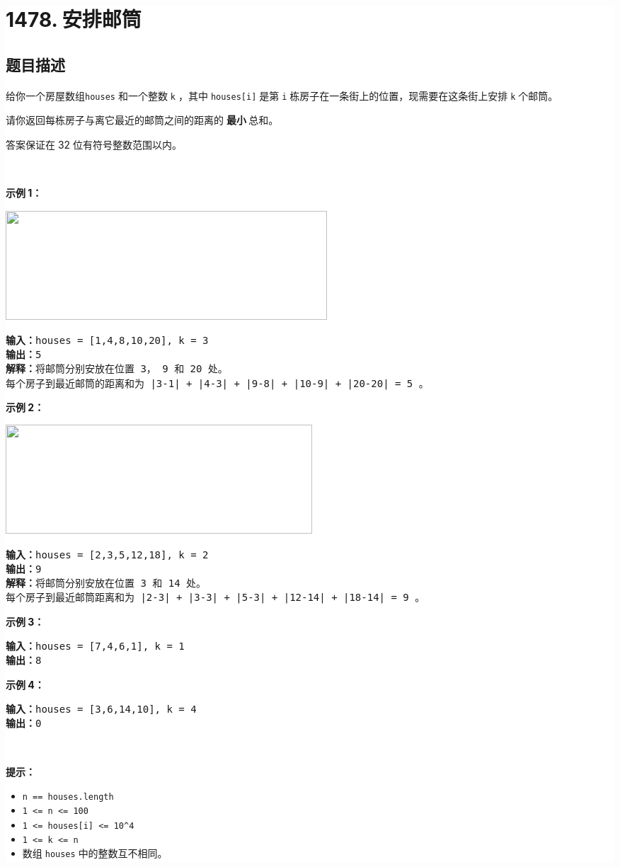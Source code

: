 # 1478. 安排邮筒

## 题目描述

<p>给你一个房屋数组<code>houses</code>&nbsp;和一个整数&nbsp;<code>k</code>&nbsp;，其中&nbsp;<code>houses[i]</code>&nbsp;是第 <code>i</code>&nbsp;栋房子在一条街上的位置，现需要在这条街上安排 <code>k</code>&nbsp;个邮筒。</p>

<p>请你返回每栋房子与离它最近的邮筒之间的距离的 <strong>最小 </strong>总和。</p>

<p>答案保证在 32 位有符号整数范围以内。</p>

<p>&nbsp;</p>

<p><strong>示例 1：</strong></p>

<p><img alt="" src="https://assets.leetcode-cn.com/aliyun-lc-upload/uploads/2020/06/13/sample_11_1816.png" style="height: 154px; width: 454px;"></p>

<pre><strong>输入：</strong>houses = [1,4,8,10,20], k = 3
<strong>输出：</strong>5
<strong>解释：</strong>将邮筒分别安放在位置 3， 9 和 20 处。
每个房子到最近邮筒的距离和为 |3-1| + |4-3| + |9-8| + |10-9| + |20-20| = 5 。
</pre>

<p><strong>示例 2：</strong></p>

<p><strong><img alt="" src="https://assets.leetcode-cn.com/aliyun-lc-upload/uploads/2020/06/13/sample_2_1816.png" style="height: 154px; width: 433px;"></strong></p>

<pre><strong>输入：</strong>houses = [2,3,5,12,18], k = 2
<strong>输出：</strong>9
<strong>解释：</strong>将邮筒分别安放在位置 3 和 14 处。
每个房子到最近邮筒距离和为 |2-3| + |3-3| + |5-3| + |12-14| + |18-14| = 9 。
</pre>

<p><strong>示例 3：</strong></p>

<pre><strong>输入：</strong>houses = [7,4,6,1], k = 1
<strong>输出：</strong>8
</pre>

<p><strong>示例 4：</strong></p>

<pre><strong>输入：</strong>houses = [3,6,14,10], k = 4
<strong>输出：</strong>0
</pre>

<p>&nbsp;</p>

<p><strong>提示：</strong></p>

<ul>
	<li><code>n == houses.length</code></li>
	<li><code>1 &lt;= n&nbsp;&lt;= 100</code></li>
	<li><code>1 &lt;= houses[i] &lt;= 10^4</code></li>
	<li><code>1 &lt;= k &lt;= n</code></li>
	<li>数组&nbsp;<code>houses</code>&nbsp;中的整数互不相同。</li>
</ul>
